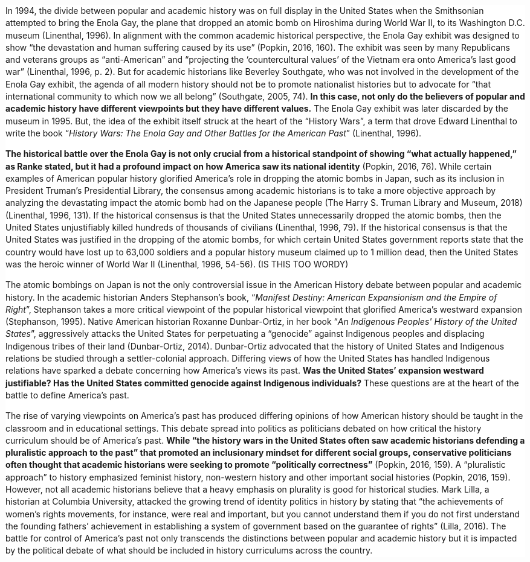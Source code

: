 In 1994, the divide between popular and academic history was on full display in the United States when the Smithsonian attempted to bring the Enola Gay, the plane that dropped an atomic bomb on Hiroshima during World War II, to its Washington D.C. museum (Linenthal, 1996). In alignment with the common academic historical perspective, the Enola Gay exhibit was designed to show “the devastation and human suffering caused by its use” (Popkin, 2016, 160). The exhibit was seen by many Republicans and veterans groups as “anti-American” and “projecting the ‘countercultural values’ of the Vietnam era onto America’s last good war” (Linenthal, 1996, p. 2). But for academic historians like Beverley Southgate, who was not involved in the development of the Enola Gay exhibit, the agenda of all modern history should not be to promote nationalist histories but to advocate for “that international community to which now we all belong” (Southgate, 2005, 74). **In this case, not only do the believers of popular and academic history have different viewpoints but they have different values.** The Enola Gay exhibit was later discarded by the museum in 1995. But, the idea of the exhibit itself struck at the heart of the “History Wars”, a term that drove Edward Linenthal to write the book “*History Wars: The Enola Gay and Other Battles for the American Past*” (Linenthal, 1996).

**The historical battle over the Enola Gay is not only crucial from a historical standpoint of showing “what actually happened,” as Ranke stated, but it had a profound impact on how America saw its national identity** (Popkin, 2016, 76). While certain examples of American popular history glorified America’s role in dropping the atomic bombs in Japan, such as its inclusion in President Truman’s Presidential Library, the consensus among academic historians is to take a more objective approach by analyzing the devastating impact the atomic bomb had on the Japanese people (The Harry S. Truman Library and Museum, 2018) (Linenthal, 1996, 131). If the historical consensus is that the United States unnecessarily dropped the atomic bombs, then the United States unjustifiably killed hundreds of thousands of civilians (Linenthal, 1996, 79). If the historical consensus is that the United States was justified in the dropping of the atomic bombs, for which certain United States government reports state that the country would have lost up to 63,000 soldiers and a popular history museum claimed up to 1 million dead, then the United States was the heroic winner of World War II (Linenthal, 1996, 54-56). (IS THIS TOO WORDY)

The atomic bombings on Japan is not the only controversial issue in the American History debate between popular and academic history. In the academic historian Anders Stephanson’s book, “*Manifest Destiny: American Expansionism and the Empire of Right*”, Stephanson takes a more critical viewpoint of the popular historical viewpoint that glorified America’s westward expansion (Stephanson, 1995). Native American historian Roxanne Dunbar-Ortiz, in her book “*An Indigenous Peoples' History of the United States*”, aggressively attacks the United States for perpetuating a “genocide” against Indigenous peoples and displacing Indigenous tribes of their land (Dunbar-Ortiz, 2014). Dunbar-Ortiz advocated that the history of United States and Indigenous relations be studied through a settler-colonial approach. Differing views of how the United States has handled Indigenous relations have sparked a debate concerning how America’s views its past. **Was the United States’ expansion westward justifiable? Has the United States committed genocide against Indigenous individuals?** These questions are at the heart of the battle to define America’s past.

The rise of varying viewpoints on America’s past has produced differing opinions of how American history should be taught in the classroom and in educational settings. This debate spread into politics as politicians debated on how critical the history curriculum should be of America’s past. **While “the history wars in the United States often saw academic historians defending a pluralistic approach to the past” that promoted an inclusionary mindset for different social groups, conservative politicians often thought that academic historians were seeking to promote “politically correctness”** (Popkin, 2016, 159). A “pluralistic approach” to history emphasized feminist history, non-western history and other important social histories (Popkin, 2016, 159). However, not all academic historians believe that a heavy emphasis on plurality is good for historical studies. Mark Lilla, a historian at Columbia University, attacked the growing trend of identity politics in history by stating that “the achievements of women’s rights movements, for instance, were real and important, but you cannot understand them if you do not first understand the founding fathers’ achievement in establishing a system of government based on the guarantee of rights” (Lilla, 2016). The battle for control of America’s past not only transcends the distinctions between popular and academic history but it is impacted by the political debate of what should be included in history curriculums across the country.
